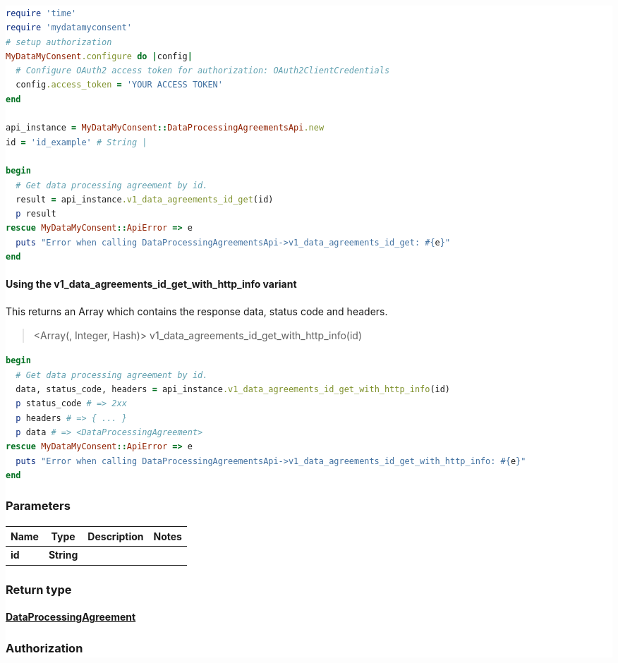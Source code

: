 ```ruby
require 'time'
require 'mydatamyconsent'
# setup authorization
MyDataMyConsent.configure do |config|
  # Configure OAuth2 access token for authorization: OAuth2ClientCredentials
  config.access_token = 'YOUR ACCESS TOKEN'
end

api_instance = MyDataMyConsent::DataProcessingAgreementsApi.new
id = 'id_example' # String | 

begin
  # Get data processing agreement by id.
  result = api_instance.v1_data_agreements_id_get(id)
  p result
rescue MyDataMyConsent::ApiError => e
  puts "Error when calling DataProcessingAgreementsApi->v1_data_agreements_id_get: #{e}"
end
```

#### Using the v1_data_agreements_id_get_with_http_info variant

This returns an Array which contains the response data, status code and headers.

> <Array(<DataProcessingAgreement>, Integer, Hash)> v1_data_agreements_id_get_with_http_info(id)

```ruby
begin
  # Get data processing agreement by id.
  data, status_code, headers = api_instance.v1_data_agreements_id_get_with_http_info(id)
  p status_code # => 2xx
  p headers # => { ... }
  p data # => <DataProcessingAgreement>
rescue MyDataMyConsent::ApiError => e
  puts "Error when calling DataProcessingAgreementsApi->v1_data_agreements_id_get_with_http_info: #{e}"
end
```

### Parameters

| Name | Type | Description | Notes |
| ---- | ---- | ----------- | ----- |
| **id** | **String** |  |  |

### Return type

[**DataProcessingAgreement**](DataProcessingAgreement.md)

### Authorization
